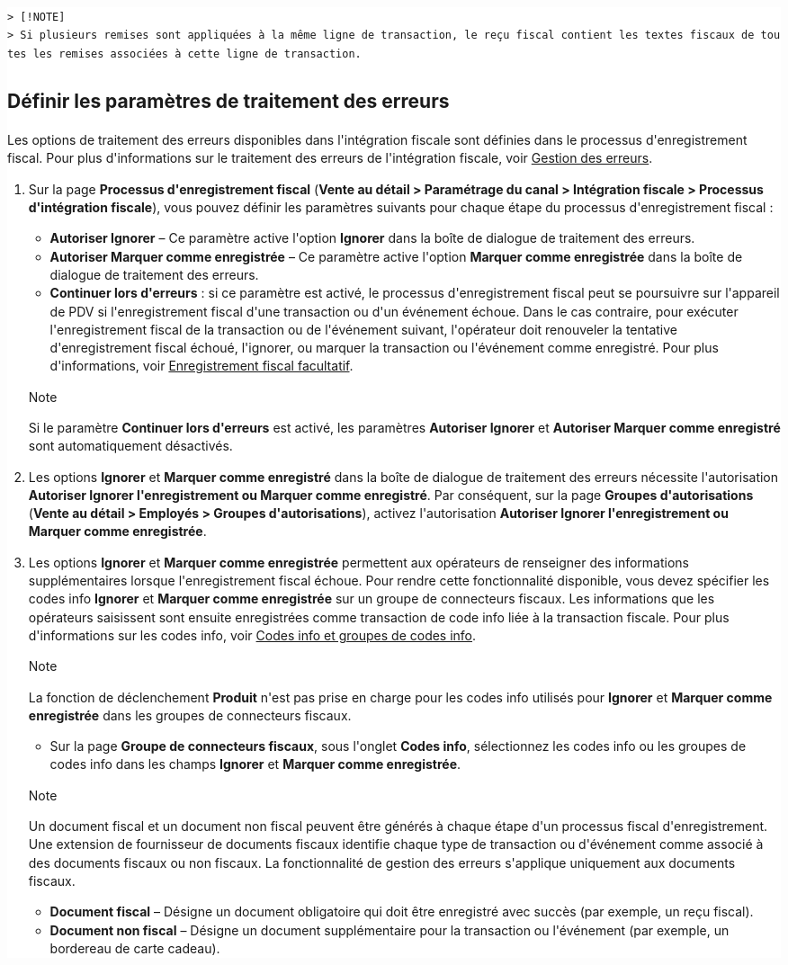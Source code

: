     > [!NOTE]
    > Si plusieurs remises sont appliquées à la même ligne de transaction, le reçu fiscal contient les textes fiscaux de toutes les remises associées à cette ligne de transaction.

## <a name="set-error-handling-settings"></a>Définir les paramètres de traitement des erreurs

Les options de traitement des erreurs disponibles dans l'intégration fiscale sont définies dans le processus d'enregistrement fiscal. Pour plus d'informations sur le traitement des erreurs de l'intégration fiscale, voir [Gestion des erreurs](fiscal-integration-for-retail-channel.md#error-handling).

1. Sur la page **Processus d'enregistrement fiscal** (**Vente au détail \> Paramétrage du canal \> Intégration fiscale \> Processus d'intégration fiscale**), vous pouvez définir les paramètres suivants pour chaque étape du processus d'enregistrement fiscal :

    - **Autoriser Ignorer** – Ce paramètre active l'option **Ignorer** dans la boîte de dialogue de traitement des erreurs.
    - **Autoriser Marquer comme enregistrée** – Ce paramètre active l'option **Marquer comme enregistrée** dans la boîte de dialogue de traitement des erreurs.
    - **Continuer lors d'erreurs** : si ce paramètre est activé, le processus d'enregistrement fiscal peut se poursuivre sur l'appareil de PDV si l'enregistrement fiscal d'une transaction ou d'un événement échoue. Dans le cas contraire, pour exécuter l'enregistrement fiscal de la transaction ou de l'événement suivant, l'opérateur doit renouveler la tentative d'enregistrement fiscal échoué, l'ignorer, ou marquer la transaction ou l'événement comme enregistré. Pour plus d'informations, voir [Enregistrement fiscal facultatif](fiscal-integration-for-retail-channel.md#optional-fiscal-registration).

    > [!NOTE]
    > Si le paramètre **Continuer lors d'erreurs** est activé, les paramètres **Autoriser Ignorer** et **Autoriser Marquer comme enregistré** sont automatiquement désactivés.

2. Les options **Ignorer** et **Marquer comme enregistré** dans la boîte de dialogue de traitement des erreurs nécessite l'autorisation **Autoriser Ignorer l'enregistrement ou Marquer comme enregistré**. Par conséquent, sur la page **Groupes d'autorisations** (**Vente au détail \> Employés \> Groupes d'autorisations**), activez l'autorisation **Autoriser Ignorer l'enregistrement ou Marquer comme enregistrée**.
3. Les options **Ignorer** et **Marquer comme enregistrée** permettent aux opérateurs de renseigner des informations supplémentaires lorsque l'enregistrement fiscal échoue. Pour rendre cette fonctionnalité disponible, vous devez spécifier les codes info **Ignorer** et **Marquer comme enregistrée** sur un groupe de connecteurs fiscaux. Les informations que les opérateurs saisissent sont ensuite enregistrées comme transaction de code info liée à la transaction fiscale. Pour plus d'informations sur les codes info, voir [Codes info et groupes de codes info](../info-codes-retail.md).

    > [!NOTE]
    > La fonction de déclenchement **Produit** n'est pas prise en charge pour les codes info utilisés pour **Ignorer** et **Marquer comme enregistrée** dans les groupes de connecteurs fiscaux.

    - Sur la page **Groupe de connecteurs fiscaux**, sous l'onglet **Codes info**, sélectionnez les codes info ou les groupes de codes info dans les champs **Ignorer** et **Marquer comme enregistrée**.

    > [!NOTE]
    > Un document fiscal et un document non fiscal peuvent être générés à chaque étape d'un processus fiscal d'enregistrement. Une extension de fournisseur de documents fiscaux identifie chaque type de transaction ou d'événement comme associé à des documents fiscaux ou non fiscaux. La fonctionnalité de gestion des erreurs s'applique uniquement aux documents fiscaux.
    >
    > - **Document fiscal** – Désigne un document obligatoire qui doit être enregistré avec succès (par exemple, un reçu fiscal).
    > - **Document non fiscal** – Désigne un document supplémentaire pour la transaction ou l'événement (par exemple, un bordereau de carte cadeau).
